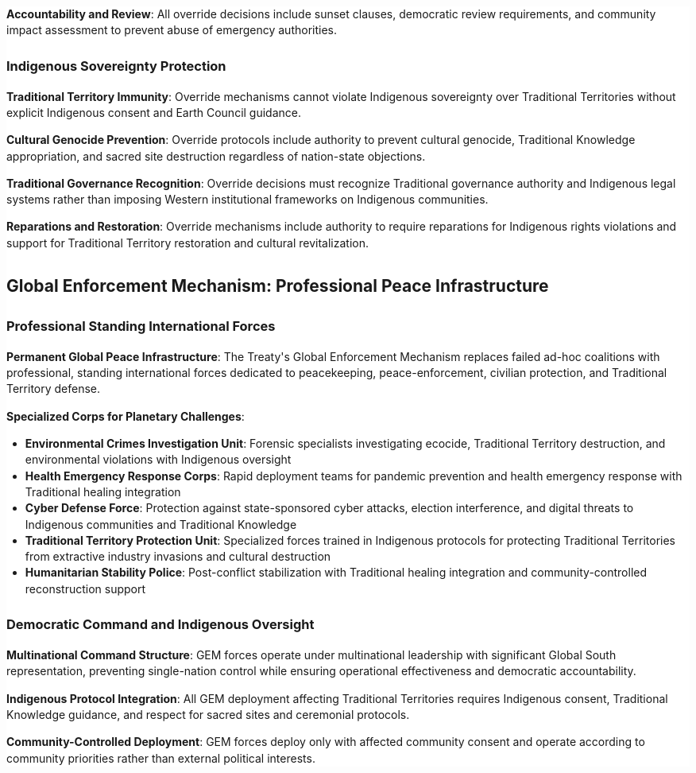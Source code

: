 **Accountability and Review**: All override decisions include sunset clauses, democratic review requirements, and community impact assessment to prevent abuse of emergency authorities.

### Indigenous Sovereignty Protection

**Traditional Territory Immunity**: Override mechanisms cannot violate Indigenous sovereignty over Traditional Territories without explicit Indigenous consent and Earth Council guidance.

**Cultural Genocide Prevention**: Override protocols include authority to prevent cultural genocide, Traditional Knowledge appropriation, and sacred site destruction regardless of nation-state objections.

**Traditional Governance Recognition**: Override decisions must recognize Traditional governance authority and Indigenous legal systems rather than imposing Western institutional frameworks on Indigenous communities.

**Reparations and Restoration**: Override mechanisms include authority to require reparations for Indigenous rights violations and support for Traditional Territory restoration and cultural revitalization.

## <a id="global-enforcement-mechanism-professional-peace-infrastructure"></a>Global Enforcement Mechanism: Professional Peace Infrastructure

### Professional Standing International Forces

**Permanent Global Peace Infrastructure**: The Treaty's Global Enforcement Mechanism replaces failed ad-hoc coalitions with professional, standing international forces dedicated to peacekeeping, peace-enforcement, civilian protection, and Traditional Territory defense.

**Specialized Corps for Planetary Challenges**:
- **Environmental Crimes Investigation Unit**: Forensic specialists investigating ecocide, Traditional Territory destruction, and environmental violations with Indigenous oversight
- **Health Emergency Response Corps**: Rapid deployment teams for pandemic prevention and health emergency response with Traditional healing integration
- **Cyber Defense Force**: Protection against state-sponsored cyber attacks, election interference, and digital threats to Indigenous communities and Traditional Knowledge
- **Traditional Territory Protection Unit**: Specialized forces trained in Indigenous protocols for protecting Traditional Territories from extractive industry invasions and cultural destruction
- **Humanitarian Stability Police**: Post-conflict stabilization with Traditional healing integration and community-controlled reconstruction support

### Democratic Command and Indigenous Oversight

**Multinational Command Structure**: GEM forces operate under multinational leadership with significant Global South representation, preventing single-nation control while ensuring operational effectiveness and democratic accountability.

**Indigenous Protocol Integration**: All GEM deployment affecting Traditional Territories requires Indigenous consent, Traditional Knowledge guidance, and respect for sacred sites and ceremonial protocols.

**Community-Controlled Deployment**: GEM forces deploy only with affected community consent and operate according to community priorities rather than external political interests.

